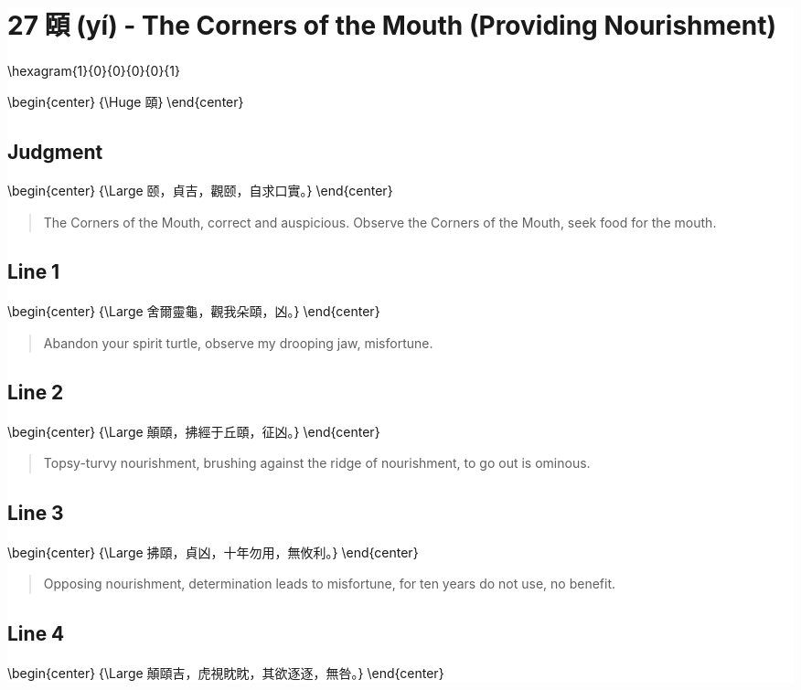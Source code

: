 

# 27 頤 (yí) - The Corners of the Mouth (Providing Nourishment)

\hexagram{1}{0}{0}{0}{0}{1}

\begin{center}
{\Huge 頤}
\end{center}

## Judgment

\begin{center}
{\Large 颐，貞吉，觀颐，自求口實。}
\end{center}

> The Corners of the Mouth, correct and auspicious. Observe the Corners of the Mouth, seek food for the mouth.



## Line 1

\begin{center}
{\Large 舍爾靈龜，觀我朵頤，凶。}
\end{center}

> Abandon your spirit turtle, observe my drooping jaw, misfortune.



## Line 2

\begin{center}
{\Large 顛頤，拂經于丘頤，征凶。}
\end{center}

> Topsy-turvy nourishment, brushing against the ridge of nourishment, to go out is ominous.



## Line 3

\begin{center}
{\Large 拂頤，貞凶，十年勿用，無攸利。}
\end{center}

> Opposing nourishment, determination leads to misfortune, for ten years do not use, no benefit.



## Line 4

\begin{center}
{\Large 顛頤吉，虎視眈眈，其欲逐逐，無咎。}
\end{center}

